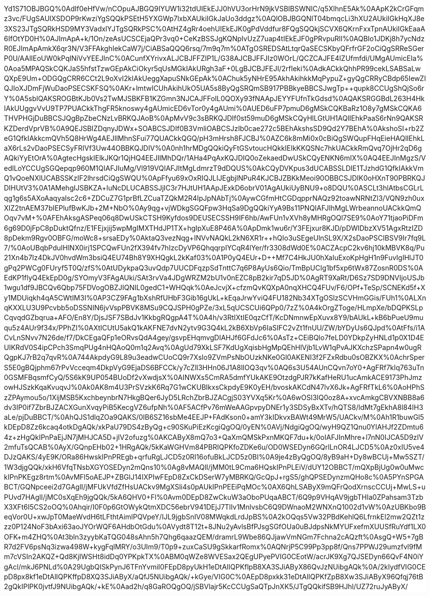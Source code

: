 Yd1S71OBJBGQ%0AdIf0eHfVw/nCOpuAJBGQ9IYUW1i32tdUIEkEJJ0hVU3orHrN9jkVSBIBSWNIC/q5XlhnE5Ak%0AApK2kCrGFqmz3vc/FUgSAUlXSDOP9rKwziYgSQQkPSEtH5YXGWp7lxbXAUkiIGkJaUo3ddgz%0AQlOBJBGQNIT04bmqcLi3hXU2AUkiIGkHqXJ8e3XS23JTgSQRkHSD9MY3VadxlYJTgSQRkPSC%0AtHZ4gRr4oehUIEkEJK0gPdVddfur8FQgSQQkjSCVX6QKrnFxxTpnAUkiIGkEaaA6IfOtYD0H%0AJImApA+k/1On/zeAsUCSCEjaQPr3vq0+CeKzBSSJgKQNpIvUzZ7uap4tIEkEJF0gPRvpuRlI%0AQBIo1JDKj8h7ycNdzR0EJImApAmkX6qr3N/V3FFAkghIekCaW7j/CiABSaQQQ6rsq/7m9q7m%0ATgOSREDSAtLtqrQaSECSKbyQFrfrGF2oCiQgSRReSGerP0U/AAlIEoUW0kPqlNiVvYEEJInC%0ACunfXYrivxALJCBJFFZIP1L/G38AJCBJFFJIz0WOrL/QCZCAJFE4IZUfmfdi/UMgAUmicEIa%0Aoa5MPAQSkCQKJaS5hfstTzwGEpAkCiOkyr5qUsMGkIAkURgh3aF+0LgBJCBJFEJI/2rfIeki%0AdkACkkQhhPR99cekLSABSaLwQXpE9Um+ODGQgCRR6CCt2L9oXvI2kIAkUeggXapuSNkGEpAk%0AChuk5yNHrE95AkhAkihkkMqPypuZ+gyQgCRRyCBdp65IewZIQJIoXJDmFjWuDaoPSECSKFSQ%0AKr+lmtwICUhAkihUkO5UA5s8ByQgSRQmSB917PBBkyeBBCSJwgTp++qupk8CCUgShQjSo6rY%0A5sblQAKSROGBtKJb0Vs2TwMJSBKFB1KZGmn3NJCAJFFoIL0QOXy93fNAApJEYYFUfnTkGdsd%0AQAKSRGGBdL263H4HkIAkUUggvVvU9TP7PUACkkThgFR5knoswy4gAUmicED6vTor0y4gAUmi%0AUED6uFP7pmuD6gMSkCQKBaRz1O8y7gMSkCQKA6THVPHGjDuBBCSJQgBpZbeCNzLvBRKQJAoB%0ApMvV9c3sBRKQJDIf0st59muD6gMSkCQyHlLGtUH1AQlIEhkPaaS6rNn9QAKSRKZDerdVprVB%0A9QEJSBIZDqnyJDWx+SOABCSJDIf0B3VmliOABCSJzIb0cae272c5BEhAkshsSD9Qd2Y7BEhA%0AkshoSI+rb2ZeG1QfkIAkkcmQVh5Q8HrWg4AEJIlMhnSFui77QUACkkQGQ/pH3mHrsh8FJCBJ%0AZC6k8mMi0x0cBiQgSWQupFHqEieHAQlIEhkLaX6rLs2vDaoPSECSyFRIVf3Uw44OBBKQJDIV%0A0nh1hrMDgQQkiQyFtGSvtoucHQkkIElkKKQSNc7hkUACkkRmQvq7OjHr2qD6gAQkiYyEtOrA%0AgtecHgskIElkJKQr1QjHQ4EEJIlMhDQr/1AHa4PqAxKQJDIQ0oZekaedDwUSkCQyENKN6mIX%0AQ4EEJInMgzS/VedlLoYCCUgSGQepqp960M1QIAFJIuMg/Vl919VQIAFJItMgLdmrzT9dDQUS%0AkCQyDVKpus3dUCABSSLDIE1TJzhdG1QfkIAkkVmQ1vQoeNXlUCABSSKzIF2lhrsdCiQgSWQU%0ApFfyu69xOxRIQJLIJEgbjlNPuR4KJCBJZBKkMeoi90OBBCSJDIK0oHXnT90PBRKQJDIHUtV3%0A1AMehgIJSBKZA+luNcDLUCABSSJjIC3r7HJtUH1AApJExkD6obrV01AgAUkiUyBNU9+o8DQU%0ASCLt3hlAtbsCGLrLqg1g6s5AXoAaqyaIsc2c6+ZDCuZ7G1prBfLZCuaTZQkM2R4IpJpNAbTj%0AywCGfmHtCGDqpprNAQz92toawNRNtZl3/VQN9zh0uxXIZ2tnAEM37bIEPlufBwKJb+2M+NbO%0Ay9qg+vjWDkgSGQFpw3HqSa9DgQQkiYyA9Bs11PNQIAFJIhMgLWrbeannoUACkkQmQOqv7vM+%0AFEhAksgASPeq06q8DwUSkCTSH9Kyfdos9DEUSECSSH9IF6hb/AwFUn1vXVh8yMHRgOQl7SE9%0AoY71tjaoPiDFm6g69D0jFpC8pDuktQfnz/E1FEjxjij5wpMgIMXTHdJP1TX+hgIpXuE8P46A%0ApDmk1wu6r/Y3FEjxur8KJD/pDWlDbzXV51AgxRtzIZD8pDekm9Rgv0OBFG/moWc8+srsaEDy%0AktaQ3vezNqg+INVvNAQkL2kN6XR1r++hQIo3uSEgeUlnSL9X/X2sDaoPSCIBSV9Ir7fq9L7/%0AoUBqbPduIHlNX0irj1SPCQwFUn2fX394fv7hIzcDyVP6QhqqrpIYCqR4lYer/fr3308dWd0E%0ACZAcpC2kv6hj10kMBVK8q/Pu21Xn4b7Iz4DkJV0hvdWm3bsiQ4EU74Bh8Y9XHQgkL2kKaf03%0A1P0yQ4EUr+D++Mf7C4HkJU0hXaIuExoKpHgH1n9FuvIgIHlJT0gPq2PWCg0FUryf5T0Q/zfS%0AtUDykpaQ3uvQdp7UUCDFqzpSdTnttC7q6P8AyUs6Qio/TmBpUCIg1bf5xp6tWx87ZosnR0DS%0AEdKP1flyQ4EkEpD0g/SYOmyV3FAgAUki/SAt3rvVa4JDgWRZM2bU1v0nEZC8pB2kir7qD5JD%0AgRT9XaRt/D6Sz7SD9DNVIjoUSJb1wgu1df9JBCQv6Qbp75FDVogOBZJIQNIL0gedC1+WHQqk%0AeJcvjX+cfzmQvKQXpA0nqXHCQ4FUv/F6/OPf+TeSp/SCNEKd5f+Xy1MDUiqkh4qA5CWtIM3I%0AP3CZ9FAg1bXshRfUHbF3Gib16gUkL+kEqaJrwYviQ4FU182Nb34XTgOSlzSCVHmGGis/FUh1%0ALXnqKXXLU3U9Pcvbb5oDSSNIN6jvVspPBVK8MSu9CQJSPH0gPZe/3xL5qUCSCUi6QPp0/7zZ%0A4kOrgZToge/HLmpXe/bDQPKSLpCqvqdGZbqrua+AFO/En8Y/DjsJSF7SBdJv1KkbgRQgpA4T%0A4h/v3RtIXtIE0qzCfT/KcDNmnwEpXuvx8Y9/bAUkL+kB6bPueU9muqu5z4AUr9f34x/PPhZI%0AXtICUtU5akQ1kAKFNE7dvN2ytv9G3Q4kL2kB6XbVp6IaSIFC2vZt1fnUU/ZW/bYDyUs6QJpd%0AtFfs/i1ACvLnSNvv7N26de/f7/DkCEgaQFp1eORvsQdA4gey/gsvpEHqmvgDIAHJf6GFdJc6%0AsTz+CEiBQlo7feLD0YDkpZyHNLd1p0X1D4EUIKRdV0S4ipCPch3SmqPUg4nHQAoQ0m1q2Avq%0AgUd79XkLSF7KdUgXqisbHgMpQEhHlVjb1LvW1qPvAJKXchzSPapn4w0ugRQgpKJ7rB2q7qvR%0A744AkpdyG9L89u3eadwCUoCQ9r7Xslo9ZVmPsNbOUzkNKe0Gl0AKENI3f2FZxRdbu0sOBZKX%0AchrSperS5E0gBQjphm67rPvVcceqm4DkpVyG9EjaDS6BFCCk/y7cZll3HHn06J1A8lIOQ3qv%0AQ6s3U54AUnCQvn7oY0+AgFRf7kIq763uTn0GSMFBqsmfCyQ/5S6kK9UP054BUoDf2vXwdjsX%0AINWXs5CmRA5dmfYUkAKE9OtzdgPJR7kKafHeRU1ucAmkACE9173PhJmzowHJSzkKqaKvuqvJ%0Ak0AK8m4U3PrSVzkK6Rq7G1wCKUBIkxsCkpdyE9K0yEH/bvoskAKCdN47lvX6Jk+AgFRfTkL6%0AoHPhSzZPAymou5o/1XijMSB5KxchbeynbrN7HkgBQer6JyD5LRchZbrBJZACgjS03YVXq5Kr%0A6wOSl3IQ0oz8A+xvcAmkgCBVXNBB8a6dv3IP0if7ZbrBJZACXGunXvqyPiB5KecgVZ6ufpNh%0AF5ACfPv76mWeAAGpvpyDNEr1y3SDSyBxXTv/hQTS8/ldMt7gEkhA8l84IH3aLe/pjDuBBCT/%0AhQJS1dlqZOa9QAKS/0IB6SZ16sbMe4EEJP+FAdKson0+amY3kIDkvxBAWt49MrW5/UACkv/M%0Ah1R1buwGl5kDEpD8Zz6kcaq4otkDgAQk/xkPaU79DS4zByQg+c90SKuPiEzKcgiQgOQ/0yEN%0AVj/NdgiQgOQ/wyH9QZ1Qnu0YIAHJf2ZDmtu64z+zHgQkIPnPaEjJN7jMHJCA5D+jIV2ofuzg%0AKCAByX8mQ7o3+QaXmQMSkPxnMKQF7du+k/0oIAFJInMhre+l7nN0IJCA5D9zIV2mfuTsQCAB%0AyX/GQnpEHb02+1HRgAQk/5kKaWGHVm84PBRIQPKfoZDKe6u/OD0WSEDyn6GQrlLnOR4LJCD5%0Az0xIU5ve4DJzQAKS/4yE9K/ORa86HwskIPnPREgb+qrfuRgLJCD5z0RI16ofuBkLJCD5z0BI%0A9je4zByQgOQ/8yB9aH+Dy8wBCUj+Mw5SZT/1W3djgQQk/xkH6VfqTNsbXGYOSEDyn2mQns10%0Ag8vMAQlI/jMM0tL9Cma6HQskIPnPLEiV/dUY12OBBCT/mQXpBjUg0w0uMwckIPnPKEgz8rtm%0AvMFl5oAEJP+ZBGlJ14IXPIwFEpD8ZxCkDSerW7yMBRKQ/GcQpJ+rgS5/ghQPSEDynzmQHo8c%0A5PYnSPGABCT/GQNpceei2d7GAglI/jMFUkVfdZfHsUACkv9MgXSli4s0pAUkIPnPEEiPqMOc%0AX6QhLSAByX9mQFrQodXrnscCCUj+MwLS+uPUvd7HAglI/jMC0sXqEh9jgQQk/5kA6QHV0+Fl%0Avm0DEpD8ZwCkuW3aOboPUqaABCT/6Q9p9VHqAV9jgbTHIa0ZPahsam3TzbX3XFt6I5CS2oOQ%0Ahqir/I0F0p6GtOWykQtmXDC56ebrV941DEjJ7TlIv1MnlvsbC6Q9DWnaoM2WNXnQ1002d1vW%0AzUBKbo9BeqVor0U+xwJpT0MaeWvdH6tLFthtAimlPQVpeY/IJL9jgbSnIV08MWqkdLrdJpBS%0A2kOQqs5Vw32PBdKehlQ6LfrnkEl2mw2QZt1zzz0P124NoF3bAxi63aoJYOrWQF6AHdbOtGdu%0AVydt8T12t+8JNu2yAvlsBfPJsgSGfOUa0uBJdpsNkMYUFxefmXUUSfRuYdf1LX0OFK+m4ZHQ%0At3bln3zyybKaTQG048sAhn5h7Qhg6qaazQEM/dramrL9Wbe86QJjawVmNGm7Fchna2cAQzft%0AsgQ+W5+7gBR7d2FV6psNq3izwa498W+kygFqlMRY/o3UIm9/T0p9+zuxCaSU9gSkkarfRomx%0AQNrjP5C99Pp3pp8f/Qns7PPWJ29umzfvl9fMm7cVSIn2AKQZ+Qd8KjIWSHt8idDq0YPKpkTX%0ABM0qWZe8WVESax2QEgUPyePVIG0CEotW/acrJK9Xg7QJSEDyn66QvF4N0iYgAcl/mkJ6PNLd%0A29UgbQISkPynJ6TFnYvmiI0FEpD8pyUkH1eDtAlIQPKflpB8XA3SJiAByX86QvJzNUibgAQk%0A/2kIydfVIG0CEpD8px8kf1eDtAlIQPKffpD8XQ3SJiAByX/aQfJ5NUibgAQk/+kGye/VIG0C%0AEpD8pxkk31eDtAlIQPKfZpB8Xw3SJiAByX96Qfqj76tB2gQkIPlPK0jvtfJ9NUibgAQk/+kE%0Aad2h/q8GaROQgOQ/jSBVlajr5KcCCUgSaQTpJnXK5/JTgQQkifSB9HJhl/UZ72ruJyAByX/
